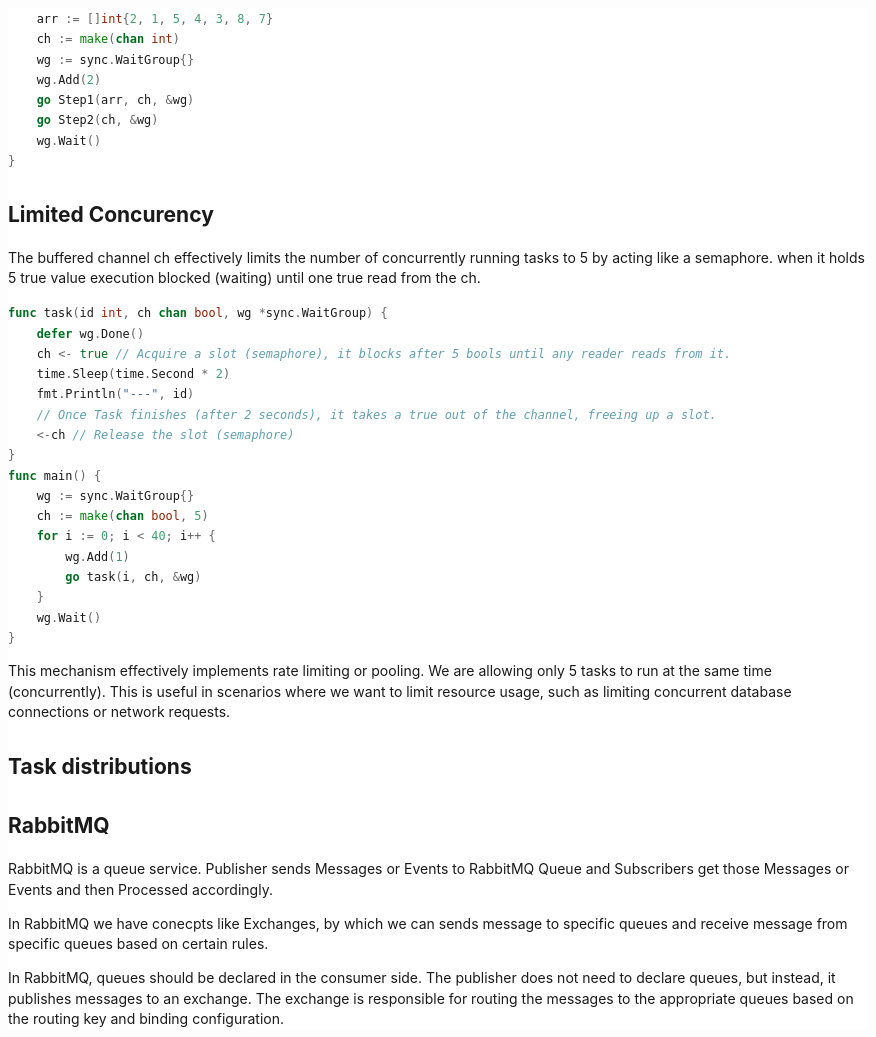 ```go
	arr := []int{2, 1, 5, 4, 3, 8, 7}
	ch := make(chan int)
	wg := sync.WaitGroup{}
	wg.Add(2)
	go Step1(arr, ch, &wg)
	go Step2(ch, &wg)
	wg.Wait()
}
```
## Limited Concurency
The buffered channel ch effectively limits the number of concurrently running tasks to 5 by acting like a semaphore. when it holds 5 true value execution blocked (waiting) until one true read from the ch.
```go
func task(id int, ch chan bool, wg *sync.WaitGroup) {
	defer wg.Done()
	ch <- true // Acquire a slot (semaphore), it blocks after 5 bools until any reader reads from it.
	time.Sleep(time.Second * 2)
	fmt.Println("---", id)
	// Once Task finishes (after 2 seconds), it takes a true out of the channel, freeing up a slot.
	<-ch // Release the slot (semaphore)
}
func main() {
	wg := sync.WaitGroup{}
	ch := make(chan bool, 5)
	for i := 0; i < 40; i++ {
		wg.Add(1)
		go task(i, ch, &wg)
	}
	wg.Wait()
}
```
This mechanism effectively implements rate limiting or pooling. We are allowing only 5 tasks to run at the same time (concurrently). This is useful in scenarios where we want to limit resource usage, such as limiting concurrent database connections or network requests.

## Task distributions

## RabbitMQ

RabbitMQ is a queue service. Publisher sends Messages or Events to RabbitMQ Queue and Subscribers get those Messages or Events and then Processed accordingly.

In RabbitMQ we have conecpts like Exchanges, by which we can sends message to specific queues and receive message from specific queues based on certain rules. 

In RabbitMQ, queues should be declared in the consumer side. The publisher does not need to declare queues, but instead, it publishes messages to an exchange. The exchange is responsible for routing the messages to the appropriate queues based on the routing key and binding configuration.
